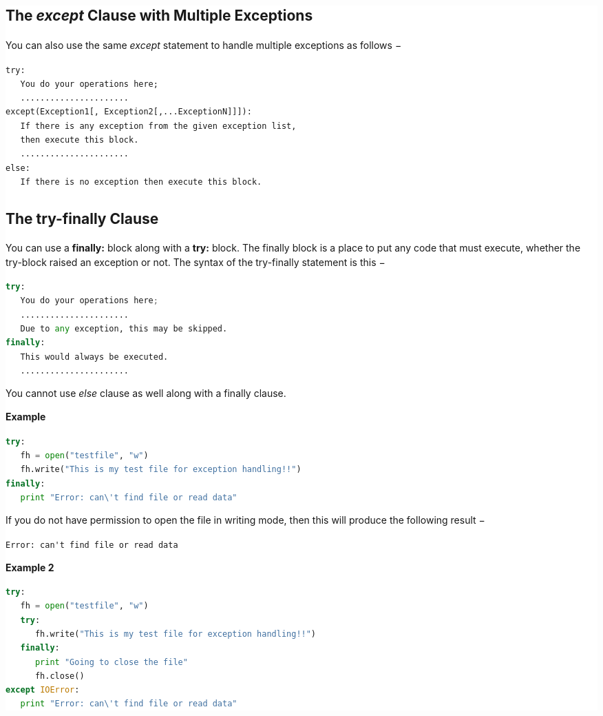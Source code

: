## The *except* Clause with Multiple Exceptions

You can also use the same *except* statement to handle multiple exceptions as follows −

```
try:
   You do your operations here;
   ......................
except(Exception1[, Exception2[,...ExceptionN]]]):
   If there is any exception from the given exception list, 
   then execute this block.
   ......................
else:
   If there is no exception then execute this block. 
```

## The try-finally Clause

You can use a **finally:** block along with a **try:** block. The finally block is a place to put any code that must execute, whether the try-block raised an exception or not. The syntax of the try-finally statement is this −

```python
try:
   You do your operations here;
   ......................
   Due to any exception, this may be skipped.
finally:
   This would always be executed.
   ......................
```

You cannot use *else* clause as well along with a finally clause.

**Example**

```python
try:
   fh = open("testfile", "w")
   fh.write("This is my test file for exception handling!!")
finally:
   print "Error: can\'t find file or read data"
```

If you do not have permission to open the file in writing mode, then this will produce the following result −

```
Error: can't find file or read data
```

**Example 2**

```python
try:
   fh = open("testfile", "w")
   try:
      fh.write("This is my test file for exception handling!!")
   finally:
      print "Going to close the file"
      fh.close()
except IOError:
   print "Error: can\'t find file or read data"
```
